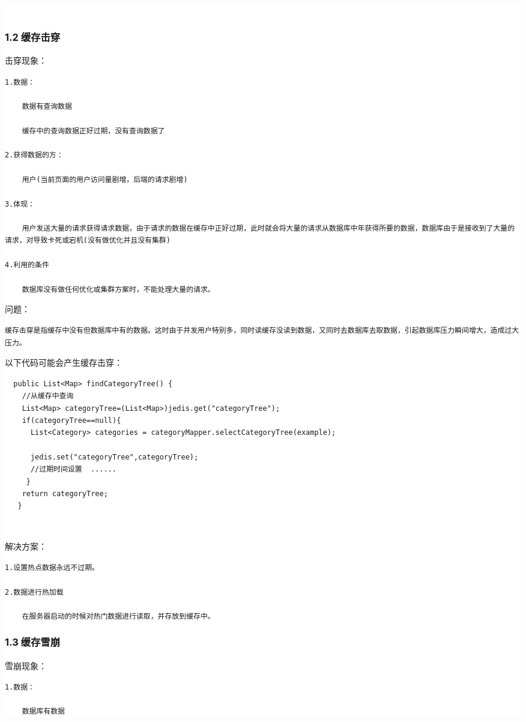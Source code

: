 ​            

### 1.2 缓存击穿

击穿现象：

    1.数据：
    
        数据有查询数据
    
        缓存中的查询数据正好过期，没有查询数据了
    
    2.获得数据的方：
    
        用户(当前页面的用户访问量剧增，后端的请求剧增)
    
    3.体现：       
    
        用户发送大量的请求获得请求数据，由于请求的数据在缓存中正好过期，此时就会将大量的请求从数据库中年获得所要的数据，数据库由于是接收到了大量的请求，对导致卡死或宕机(没有做优化并且没有集群)
    
    4.利用的条件
    
        数据库没有做任何优化或集群方案时，不能处理大量的请求。

问题：

    缓存击穿是指缓存中没有但数据库中有的数据。这时由于并发用户特别多，同时读缓存没读到数据，又同时去数据库去取数据，引起数据库压力瞬间增大，造成过大压力。

以下代码可能会产生缓存击穿：

```
  public List<Map> findCategoryTree() {
    //从缓存中查询
    List<Map> categoryTree=(List<Map>)jedis.get("categoryTree");
    if(categoryTree==null){
      List<Category> categories = categoryMapper.selectCategoryTree(example);
      
      jedis.set("categoryTree",categoryTree);
      //过期时间设置  ......
     }
    return categoryTree;
   }
```

​            

解决方案：

    1.设置热点数据永远不过期。
    
    2.数据进行热加载
    
        在服务器启动的时候对热门数据进行读取，并存放到缓存中。

### 1.3 缓存雪崩

雪崩现象：

    1.数据：
    
        数据库有数据
    